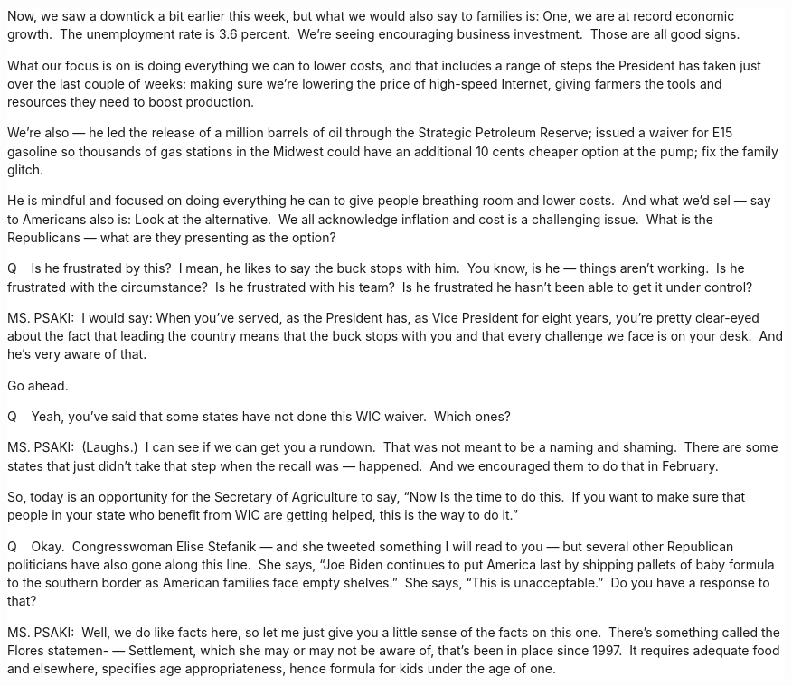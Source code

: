 Now, we saw a downtick a bit earlier this week, but what we would also
say to families is: One, we are at record economic growth.  The
unemployment rate is 3.6 percent.  We’re seeing encouraging business
investment.  Those are all good signs. 

What our focus is on is doing everything we can to lower costs, and that
includes a range of steps the President has taken just over the last
couple of weeks: making sure we’re lowering the price of high-speed
Internet, giving farmers the tools and resources they need to boost
production. 

We’re also — he led the release of a million barrels of oil through the
Strategic Petroleum Reserve; issued a waiver for E15 gasoline so
thousands of gas stations in the Midwest could have an additional 10
cents cheaper option at the pump; fix the family glitch.

He is mindful and focused on doing everything he can to give people
breathing room and lower costs.  And what we’d sel — say to Americans
also is: Look at the alternative.  We all acknowledge inflation and cost
is a challenging issue.  What is the Republicans — what are they
presenting as the option?

Q    Is he frustrated by this?  I mean, he likes to say the buck stops
with him.  You know, is he — things aren’t working.  Is he frustrated
with the circumstance?  Is he frustrated with his team?  Is he
frustrated he hasn’t been able to get it under control?

MS. PSAKI:  I would say: When you’ve served, as the President has, as
Vice President for eight years, you’re pretty clear-eyed about the fact
that leading the country means that the buck stops with you and that
every challenge we face is on your desk.  And he’s very aware of that. 

Go ahead.

Q    Yeah, you’ve said that some states have not done this WIC waiver. 
Which ones?

MS. PSAKI:  (Laughs.)  I can see if we can get you a rundown.  That was
not meant to be a naming and shaming.  There are some states that just
didn’t take that step when the recall was — happened.  And we encouraged
them to do that in February. 

So, today is an opportunity for the Secretary of Agriculture to say,
“Now Is the time to do this.  If you want to make sure that people in
your state who benefit from WIC are getting helped, this is the way to
do it.”

Q    Okay.  Congresswoman Elise Stefanik — and she tweeted something I
will read to you — but several other Republican politicians have also
gone along this line.  She says, “Joe Biden continues to put America
last by shipping pallets of baby formula to the southern border as
American families face empty shelves.”  She says, “This is
unacceptable.”  Do you have a response to that?

MS. PSAKI:  Well, we do like facts here, so let me just give you a
little sense of the facts on this one.  There’s something called the
Flores statemen- — Settlement, which she may or may not be aware of,
that’s been in place since 1997.  It requires adequate food and
elsewhere, specifies age appropriateness, hence formula for kids under
the age of one. 
